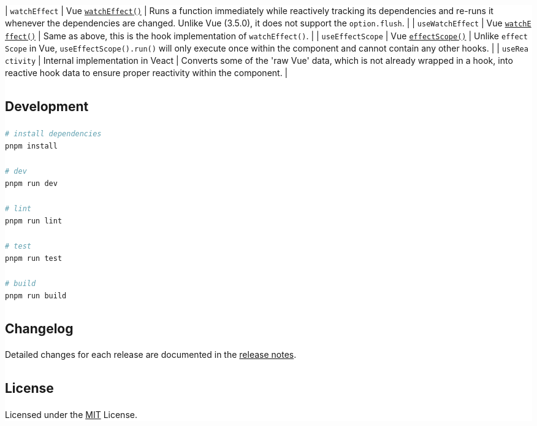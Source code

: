 | `watchEffect`        | Vue [`watchEffect()`](https://vuejs.org/api/reactivity-core.html#watcheffect)                      | Runs a function immediately while reactively tracking its dependencies and re-runs it whenever the dependencies are changed. Unlike Vue (3.5.0), it does not support the `option.flush`.          |
| `useWatchEffect`     | Vue [`watchEffect()`](https://vuejs.org/api/reactivity-core.html#watcheffect)                      | Same as above, this is the hook implementation of `watchEffect()`.                                                                                                                                |
| `useEffectScope`     | Vue [`effectScope()`](https://vuejs.org/api/reactivity-advanced.html#effectscope)                  | Unlike `effectScope` in Vue, `useEffectScope().run()` will only execute once within the component and cannot contain any other hooks.                                                             |
| `useReactivity`      | Internal implementation in Veact                                                                   | Converts some of the 'raw Vue' data, which is not already wrapped in a hook, into reactive hook data to ensure proper reactivity within the component.                                            |

## Development

```bash
# install dependencies
pnpm install

# dev
pnpm run dev

# lint
pnpm run lint

# test
pnpm run test

# build
pnpm run build
```

## Changelog

Detailed changes for each release are documented in the [release notes](/CHANGELOG.md).

## License

Licensed under the [MIT](/LICENSE) License.
